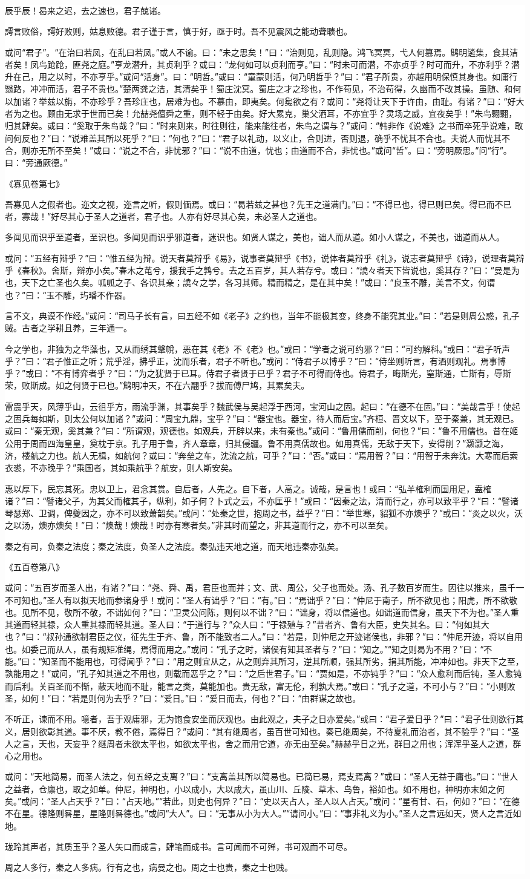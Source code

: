 辰乎辰！曷来之迟，去之速也，君子兢诸。  

謣言败俗，謣好败则，姑息败德。君子谨于言，慎于好，亟于时。吾不见震风之能动聋聩也。  

或问“君子”。“在治曰若凤，在乱曰若凤。”或人不谕。曰：“未之思矣！”曰：“治则见，乱则隐。鸿飞冥冥，弋人何篡焉。鹪明遴集，食其洁者矣！凤鸟跄跄，匪尧之庭。”亨龙潜升，其贞利乎？或曰：“龙何如可以贞利而亨。”曰：“时未可而潜，不亦贞乎？时可而升，不亦利乎？潜升在己，用之以时，不亦亨乎。”或问“活身”。曰：“明哲。”或曰：“童蒙则活，何乃明哲乎？”曰：“君子所贵，亦越用明保慎其身也。如庸行翳路，冲冲而活，君子不贵也。”楚两龚之洁，其清矣乎！蜀庄沈冥。蜀庄之才之珍也，不作苟见，不治苟得，久幽而不改其操。虽随、和何以加诸？举兹以旃，不亦珍乎？吾珍庄也，居难为也。不慕由，即夷矣。何毚欲之有？或问：“尧将让天下于许由，由耻。有诸？”曰：“好大者为之也。顾由无求于世而已矣！允喆尧儃舜之重，则不轻于由矣。好大累克，巢父洒耳，不亦宜乎？灵场之威，宜夜矣乎！”朱鸟翾翾，归其肆矣。或曰：“奚取于朱鸟哉？”曰：“时来则来，时往则往，能来能往者，朱鸟之谓与？”或问：“韩非作《说难》之书而卒死乎说难，敢问何反也？”曰：“说难盖其所以死乎？”曰：“何也？”曰：“君子以礼动，以义止，合则进，否则退，确乎不忧其不合也。夫说人而忧其不合，则亦无所不至矣！”或曰：“说之不合，非忧邪？”曰：“说不由道，忧也；由道而不合，非忧也。”或问“哲”。曰：“旁明厥思。”问“行”。曰：“旁通厥德。”  

《寡见卷第七》  

吾寡见人之假者也。迩文之视，迩言之听，假则偭焉。或曰：“曷若兹之甚也？先王之道满门。”曰：“不得已也，得已则已矣。得已而不已者，寡哉！”好尽其心于圣人之道者，君子也。人亦有好尽其心矣，未必圣人之道也。  

多闻见而识乎至道者，至识也。多闻见而识乎邪道者，迷识也。如贤人谋之，美也，诎人而从道。如小人谋之，不美也，诎道而从人。  

或问：“五经有辩乎？”曰：“惟五经为辩。说天者莫辩乎《易》，说事者莫辩乎《书》，说体者莫辩乎《礼》，说志者莫辩乎《诗》，说理者莫辩乎《春秋》。舍斯，辩亦小矣。”春木之芚兮，援我手之鹑兮。去之五百岁，其人若存兮。或曰：“譊々者天下皆说也，奚其存？”曰：“曼是为也，天下之亡圣也久矣。呱呱之子、各识其亲；譊々之学，各习其师。精而精之，是在其中矣！”或曰：“良玉不雕，美言不文，何谓也？”曰：“玉不雕，玙璠不作器。  

言不文，典谟不作经。”或问：“司马子长有言，曰五经不如《老子》之约也，当年不能极其变，终身不能究其业。”曰：“若是则周公惑，孔子贼。古者之学耕且养，三年通一。  

今之学也，非独为之华藻也，又从而绣其鞶帨，恶在其《老》不《老》也。”或曰：“学者之说可约邪？”曰：“可约解科。”或曰：“君子听声乎？”曰：“君子惟正之听；荒乎淫，拂乎正，沈而乐者，君子不听也。”或问：“侍君子以博乎？”曰：“侍坐则听言，有酒则观礼。焉事博乎？”或曰：“不有博弈者乎？”曰：“为之犹贤于已耳。侍君子者贤于已乎？君子不可得而侍也。侍君子，晦斯光，窒斯通，亡斯有，辱斯荣，败斯成。如之何贤于已也。”鹪明冲天，不在六翮乎？拔而傅尸鸠，其累矣夫。  

雷震乎天，风薄乎山，云徂乎方，雨流乎渊，其事矣乎？魏武侯与吴起浮于西河，宝河山之固。起曰：“在德不在固。”曰：“美哉言乎！使起之固兵每如斯，则太公何以加诸？”或问：“周宝九鼎，宝乎？”曰：“器宝也。器宝，待人而后宝。”齐桓、晋文以下，至于秦兼，其无观已。或曰：“秦无观，奚其兼？”曰：“所谓观，观德也。如观兵，开辟以来，未有秦也。”或问：“鲁用儒而削，何也？”曰：“鲁不用儒也。昔在姬公用于周而四海皇皇，奠枕于京。孔子用于鲁，齐人章章，归其侵疆。鲁不用真儒故也。如用真儒，无敌于天下，安得削？”灏灏之海，济，楼航之力也。航人无楫，如航何？或曰：“奔垒之车，沈流之航，可乎？”曰：“否。”或曰：“焉用智？”曰：“用智于未奔沈。大寒而后索衣裘，不亦晚乎？”乘国者，其如乘航乎？航安，则人斯安矣。  

惠以厚下，民忘其死。忠以卫上，君念其赏。自后者，人先之。自下者，人高之。诚哉，是言也！或曰：“弘羊榷利而国用足，盍榷诸？”曰：“譬诸父子，为其父而榷其子，纵利，如子何？卜式之云，不亦匡乎！”或曰：“因秦之法，清而行之，亦可以致平乎？”曰：“譬诸琴瑟郑、卫调，俾夔因之，亦不可以致萧韶矣。”或问：“处秦之世，抱周之书，益乎？”曰：“举世寒，貂狐不亦燠乎？”或曰：“炎之以火，沃之以汤，燠亦燠矣！”曰：“燠哉！燠哉！时亦有寒者矣。”非其时而望之，非其道而行之，亦不可以至矣。  

秦之有司，负秦之法度；秦之法度，负圣人之法度。秦弘违天地之道，而天地违秦亦弘矣。  

《五百卷第八》  

或问：“五百岁而圣人出，有诸？”曰：“尧、舜、禹，君臣也而并；文、武、周公，父子也而处。汤、孔子数百岁而生。因往以推来，虽千一不可知也。”圣人有以拟天地而参诸身乎！或问：“圣人有诎乎？”曰：“有。”曰：“焉诎乎？”曰：“仲尼于南子，所不欲见也；阳虎，所不欲敬也。见所不见，敬所不敬，不诎如何？”曰：“卫灵公问陈，则何以不诎？”曰：“诎身，将以信道也。如诎道而信身，虽天下不为也。”圣人重其道而轻其禄，众人重其禄而轻其道。圣人曰：“于道行与？”众人曰：“于禄殖与？”昔者齐、鲁有大臣，史失其名。曰：“何如其大也？”曰：“叔孙通欲制君臣之仪，征先生于齐、鲁，所不能致者二人。”曰：“若是，则仲尼之开迹诸侯也，非邪？”曰：“仲尼开迹，将以自用也。如委己而从人，虽有规矩准绳，焉得而用之。”或问：“孔子之时，诸侯有知其圣者与？”曰：“知之。”“知之则曷为不用？”曰：“不能。”曰：“知圣而不能用也，可得闻乎？”曰：“用之则宜从之，从之则弃其所习，逆其所顺，强其所劣，捐其所能，冲冲如也。非天下之至，孰能用之！”或问，“孔子知其道之不用也，则载而恶乎之？”曰：“之后世君子。”曰：“贾如是，不亦钝乎？”曰：“众人愈利而后钝，圣人愈钝而后利。关百圣而不惭，蔽天地而不耻，能言之类，莫能加也。贵无敌，富无伦，利孰大焉。”或曰：“孔子之道，不可小与？”曰：“小则败圣，如何！”曰：“若是则何为去乎？”曰：“爱日。”曰：“爱日而去，何也？”曰：“由群谋之故也。  

不听正，谏而不用。噫者，吾于观庸邪，无为饱食安坐而厌观也。由此观之，夫子之日亦爱矣。”或曰：“君子爱日乎？”曰：“君子仕则欲行其义，居则欲彰其道。事不厌，教不倦，焉得日？”或问：“其有继周者，虽百世可知也。秦已继周矣，不待夏礼而治者，其不验乎？”曰：“圣人之言，天也，天妄乎？继周者未欲太平也，如欲太平也，舍之而用它道，亦无由至矣。”赫赫乎日之光，群目之用也；浑浑乎圣人之道，群心之用也。  

或问：“天地简易，而圣人法之，何五经之支离？”曰：“支离盖其所以简易也。已简已易，焉支焉离？”或曰：“圣人无益于庸也。”曰：“世人之益者，仓廪也，取之如单。仲尼，神明也，小以成小，大以成大，虽山川、丘陵、草木、鸟鲁，裕如也。如不用也，神明亦末如之何矣。”或问：“圣人占天乎？”曰：“占天地。”“若此，则史也何异？”曰：“史以天占人，圣人以人占天。”或问：“星有甘、石，何如？”曰：“在德不在星。德隆则晷星，星隆则晷德也。”或问“大人”。曰：“无事从小为大人。”“请问小。”曰：“事非礼义为小。”圣人之言远如天，贤人之言近如地。  

珑玲其声者，其质玉乎？圣人矢口而成言，肆笔而成书。言可闻而不可殚，书可观而不可尽。  

周之人多行，秦之人多病。行有之也，病曼之也。周之士也贵，秦之士也贱。  
